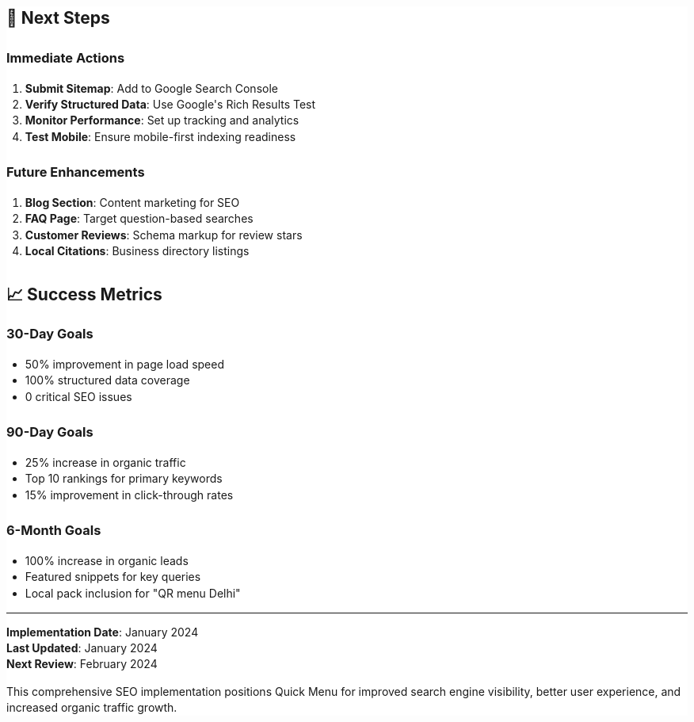 ## 🚀 Next Steps

### Immediate Actions
1. **Submit Sitemap**: Add to Google Search Console
2. **Verify Structured Data**: Use Google's Rich Results Test
3. **Monitor Performance**: Set up tracking and analytics
4. **Test Mobile**: Ensure mobile-first indexing readiness

### Future Enhancements
1. **Blog Section**: Content marketing for SEO
2. **FAQ Page**: Target question-based searches
3. **Customer Reviews**: Schema markup for review stars
4. **Local Citations**: Business directory listings

## 📈 Success Metrics

### 30-Day Goals
- 50% improvement in page load speed
- 100% structured data coverage
- 0 critical SEO issues

### 90-Day Goals
- 25% increase in organic traffic
- Top 10 rankings for primary keywords
- 15% improvement in click-through rates

### 6-Month Goals
- 100% increase in organic leads
- Featured snippets for key queries
- Local pack inclusion for "QR menu Delhi"

---

**Implementation Date**: January 2024  
**Last Updated**: January 2024  
**Next Review**: February 2024

This comprehensive SEO implementation positions Quick Menu for improved search engine visibility, better user experience, and increased organic traffic growth.